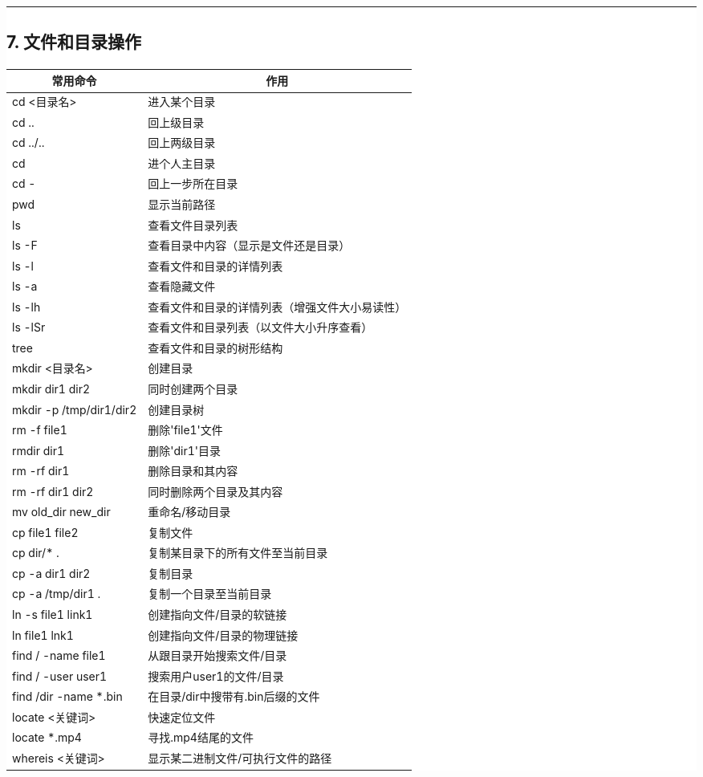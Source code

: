 

***

## 7. ⽂件和⽬录操作

| 常⽤命令    | 作⽤         |
| ----------- | ------------ |
| cd <⽬录名> | 进⼊某个⽬录 |
| cd .. | 回上级⽬录 |
| cd ../.. | 回上两级⽬录 |
| cd | 进个⼈主⽬录 |
| cd - | 回上⼀步所在⽬录 |
| pwd | 显示当前路径 |
| ls | 查看⽂件⽬录列表 |
| ls -F | 查看⽬录中内容（显示是⽂件还是⽬录） |
| ls -l | 查看⽂件和⽬录的详情列表 |
| ls -a | 查看隐藏⽂件 |
| ls -lh                  | 查看⽂件和⽬录的详情列表（增强⽂件⼤⼩易读性） |
| ls -lSr                 | 查看⽂件和⽬录列表（以⽂件⼤⼩升序查看） |
| tree                    | 查看⽂件和⽬录的树形结构 |
| mkdir <⽬录名>          | 创建⽬录 |
| mkdir dir1 dir2         | 同时创建两个⽬录 |
| mkdir -p /tmp/dir1/dir2 | 创建⽬录树 |
| rm -f file1 | 删除'file1'⽂件 |
| rmdir dir1 | 删除'dir1'⽬录 |
| rm -rf dir1 | 删除⽬录和其内容 |
| rm -rf dir1 dir2        | 同时删除两个⽬录及其内容 |
| mv old_dir new_dir | 重命名/移动⽬录 |
| cp file1 file2 | 复制⽂件 |
| cp dir/* . | 复制某⽬录下的所有⽂件⾄当前⽬录 |
| cp -a dir1 dir2         | 复制⽬录 |
| cp -a /tmp/dir1 . | 复制⼀个⽬录⾄当前⽬录 |
| ln -s file1 link1 | 创建指向⽂件/⽬录的软链接 |
| ln file1 lnk1 | 创建指向⽂件/⽬录的物理链接 |
| find / -name file1      | 从跟⽬录开始搜索⽂件/⽬录 |
| find / -user user1      | 搜索⽤户user1的⽂件/⽬录 |
| find /dir -name *.bin   | 在⽬录/dir中搜带有.bin后缀的⽂件 |
| locate <关键词>         | 快速定位⽂件 |
| locate *.mp4 | 寻找.mp4结尾的⽂件 |
| whereis <关键词> | 显示某⼆进制⽂件/可执⾏⽂件的路径 |